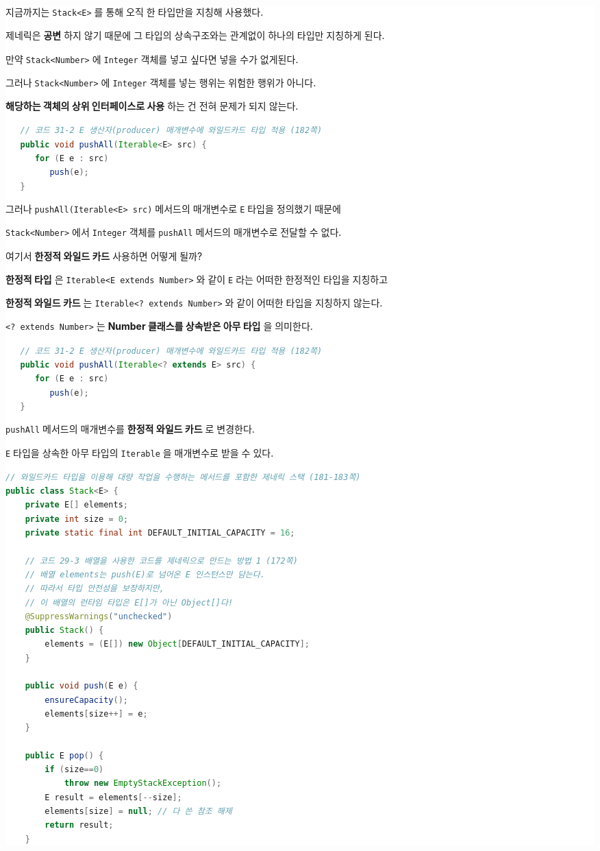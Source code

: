 
지금까지는 ``Stack<E>`` 를 통해 오직 한 타입만을 지칭해 사용했다.

제네릭은 __공변__ 하지 않기 때문에 그 타입의 상속구조와는 관계없이 하나의 타입만 지칭하게 된다.

만약 ``Stack<Number>`` 에 ``Integer`` 객체를 넣고 싶다면 넣을 수가 없게된다.

그러나 ``Stack<Number>`` 에 ``Integer`` 객체를 넣는 행위는 위험한 행위가 아니다.

__해당하는 객체의 상위 인터페이스로 사용__ 하는 건 전혀 문제가 되지 않는다.

```java
   // 코드 31-2 E 생산자(producer) 매개변수에 와일드카드 타입 적용 (182쪽)
   public void pushAll(Iterable<E> src) {
      for (E e : src)
         push(e);
   }
```

그러나 ``pushAll(Iterable<E> src)`` 메서드의 매개변수로 ``E``  타입을 정의했기 때문에

``Stack<Number>`` 에서 ``Integer`` 객체를 ``pushAll`` 메서드의 매개변수로 전달할 수 없다.

여기서 __한정적 와일드 카드__ 사용하면 어떻게 될까?

__한정적 타입__ 은 ``Iterable<E extends Number>`` 와 같이 ``E`` 라는 어떠한 한정적인 타입을 지칭하고

__한정적 와일드 카드__ 는 ``Iterable<? extends Number>`` 와 같이 어떠한 타입을 지칭하지 않는다.

``<? extends Number>`` 는 __Number 클래스를 상속받은 아무 타입__ 을 의미한다.

```java
   // 코드 31-2 E 생산자(producer) 매개변수에 와일드카드 타입 적용 (182쪽)
   public void pushAll(Iterable<? extends E> src) {
      for (E e : src)
         push(e);
   }
```
``pushAll`` 메서드의 매개변수를 __한정적 와일드 카드__ 로 변경한다.

``E`` 타입을 상속한 아무 타입의 ``Iterable`` 을 매개변수로 받을 수 있다.

```java
// 와일드카드 타입을 이용해 대량 작업을 수행하는 메서드를 포함한 제네릭 스택 (181-183쪽)
public class Stack<E> {
    private E[] elements;
    private int size = 0;
    private static final int DEFAULT_INITIAL_CAPACITY = 16;

    // 코드 29-3 배열을 사용한 코드를 제네릭으로 만드는 방법 1 (172쪽)
    // 배열 elements는 push(E)로 넘어온 E 인스턴스만 담는다.
    // 따라서 타입 안전성을 보장하지만,
    // 이 배열의 런타임 타입은 E[]가 아닌 Object[]다!
    @SuppressWarnings("unchecked") 
    public Stack() {
        elements = (E[]) new Object[DEFAULT_INITIAL_CAPACITY];
    }

    public void push(E e) {
        ensureCapacity();
        elements[size++] = e;
    }

    public E pop() {
        if (size==0)
            throw new EmptyStackException();
        E result = elements[--size];
        elements[size] = null; // 다 쓴 참조 해제
        return result;
    }

```